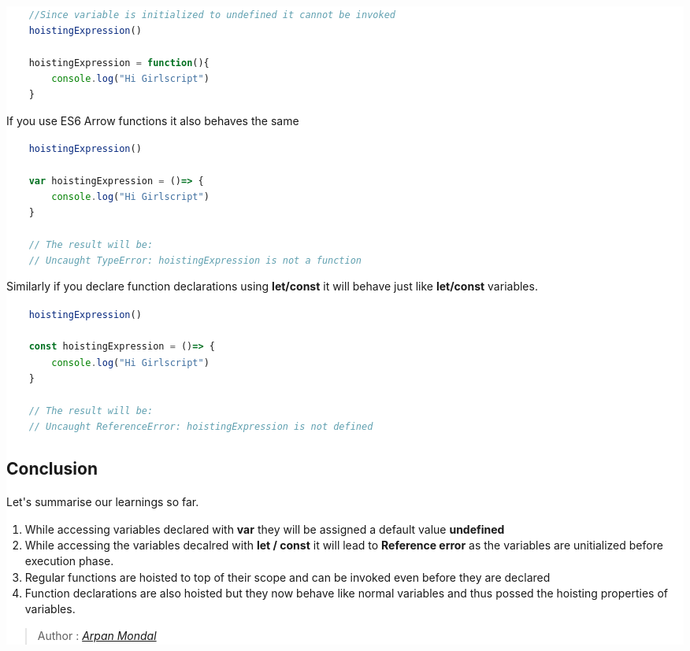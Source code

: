 ```js
    //Since variable is initialized to undefined it cannot be invoked
    hoistingExpression()

    hoistingExpression = function(){
        console.log("Hi Girlscript")
    }
``` 
If you use ES6 Arrow functions it also behaves the same

```js
    hoistingExpression()

    var hoistingExpression = ()=> {
        console.log("Hi Girlscript")
    }

    // The result will be:
    // Uncaught TypeError: hoistingExpression is not a function
```

Similarly if you declare function declarations using **let/const** it will behave just like **let/const** variables.

```js
    hoistingExpression()

    const hoistingExpression = ()=> {
        console.log("Hi Girlscript")
    }

    // The result will be:
    // Uncaught ReferenceError: hoistingExpression is not defined
```
## Conclusion

Let's summarise our learnings so far.

1. While accessing variables declared with **var** they will be assigned a default value **undefined**
2. While accessing the variables decalred with **let / const** it will lead to **Reference error** as the variables are unitialized before execution phase.
3. Regular functions are hoisted to top of their scope and can be invoked even before they are declared
4. Function declarations are also hoisted but they now behave like normal variables and thus possed the hoisting properties of variables.
   
> Author :
> <cite>[Arpan Mondal](https://github.com/arp99)</cite>